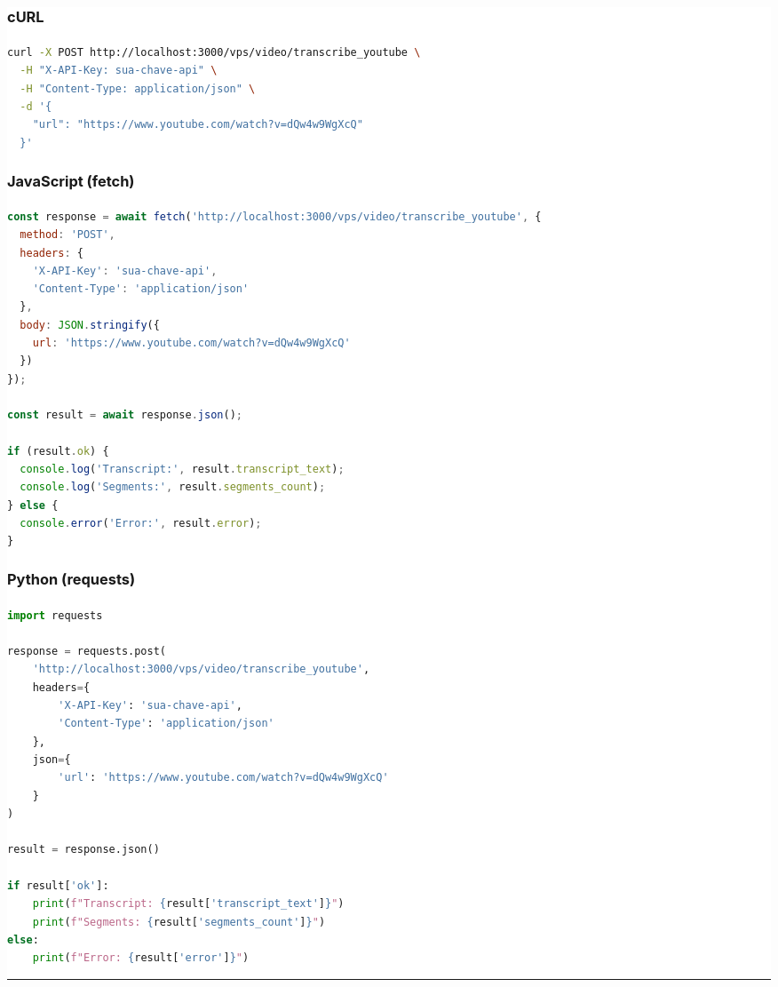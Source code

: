 ### cURL

```bash
curl -X POST http://localhost:3000/vps/video/transcribe_youtube \
  -H "X-API-Key: sua-chave-api" \
  -H "Content-Type: application/json" \
  -d '{
    "url": "https://www.youtube.com/watch?v=dQw4w9WgXcQ"
  }'
```

### JavaScript (fetch)

```javascript
const response = await fetch('http://localhost:3000/vps/video/transcribe_youtube', {
  method: 'POST',
  headers: {
    'X-API-Key': 'sua-chave-api',
    'Content-Type': 'application/json'
  },
  body: JSON.stringify({
    url: 'https://www.youtube.com/watch?v=dQw4w9WgXcQ'
  })
});

const result = await response.json();

if (result.ok) {
  console.log('Transcript:', result.transcript_text);
  console.log('Segments:', result.segments_count);
} else {
  console.error('Error:', result.error);
}
```

### Python (requests)

```python
import requests

response = requests.post(
    'http://localhost:3000/vps/video/transcribe_youtube',
    headers={
        'X-API-Key': 'sua-chave-api',
        'Content-Type': 'application/json'
    },
    json={
        'url': 'https://www.youtube.com/watch?v=dQw4w9WgXcQ'
    }
)

result = response.json()

if result['ok']:
    print(f"Transcript: {result['transcript_text']}")
    print(f"Segments: {result['segments_count']}")
else:
    print(f"Error: {result['error']}")
```

---